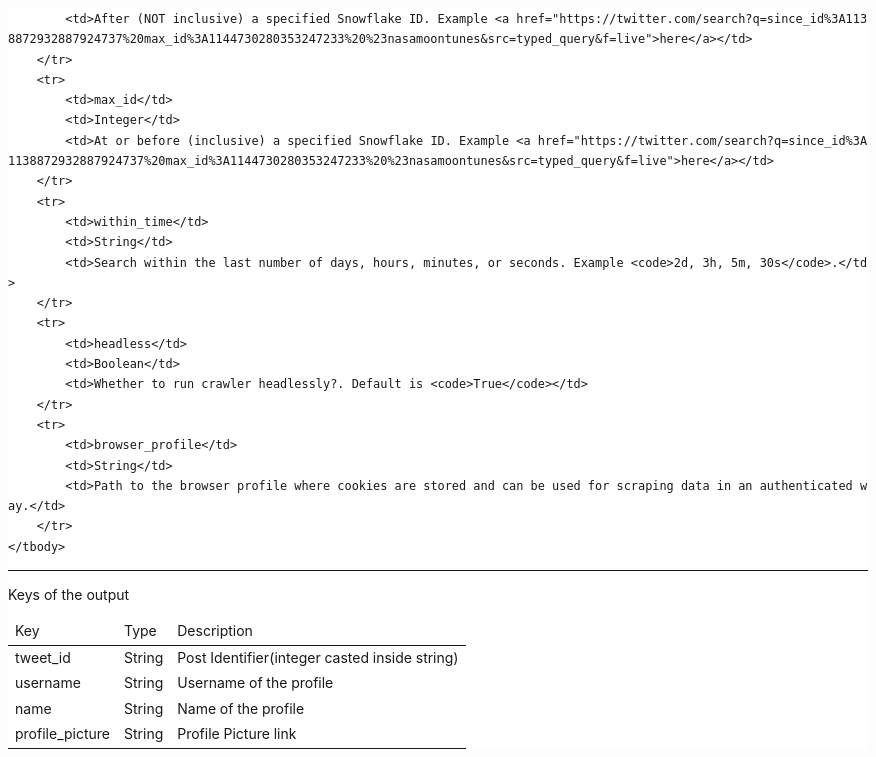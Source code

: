             <td>After (NOT inclusive) a specified Snowflake ID. Example <a href="https://twitter.com/search?q=since_id%3A1138872932887924737%20max_id%3A1144730280353247233%20%23nasamoontunes&src=typed_query&f=live">here</a></td>
        </tr>
        <tr>
            <td>max_id</td>
            <td>Integer</td>
            <td>At or before (inclusive) a specified Snowflake ID. Example <a href="https://twitter.com/search?q=since_id%3A1138872932887924737%20max_id%3A1144730280353247233%20%23nasamoontunes&src=typed_query&f=live">here</a></td>
        </tr>
        <tr>
            <td>within_time</td>
            <td>String</td>
            <td>Search within the last number of days, hours, minutes, or seconds. Example <code>2d, 3h, 5m, 30s</code>.</td>
        </tr>
        <tr>
            <td>headless</td>
            <td>Boolean</td>
            <td>Whether to run crawler headlessly?. Default is <code>True</code></td>
        </tr>
        <tr>
            <td>browser_profile</td>
            <td>String</td>
            <td>Path to the browser profile where cookies are stored and can be used for scraping data in an authenticated way.</td>
        </tr>
    </tbody>
</table>
</div>
<hr>
<div id="keywordOutput">
<p>Keys of the output</p>

<table>
    <thead>
        <tr>
            <td>Key</td>
            <td>Type</td>
            <td>Description</td>
        </tr>
    </thead>
    <tbody>
        <tr>
            <td>tweet_id</td>
            <td>String</td>
            <td>Post Identifier(integer casted inside string)</td>
        </tr>
        <tr>
            <td>username</td>
            <td>String</td>
            <td>Username of the profile</td>
        </tr>
        <tr>
            <td>name</td>
            <td>String</td>
            <td>Name of the profile</td>
        </tr>
        <tr>
            <td>profile_picture</td>
            <td>String</td>
            <td>Profile Picture link</td>
        </tr>